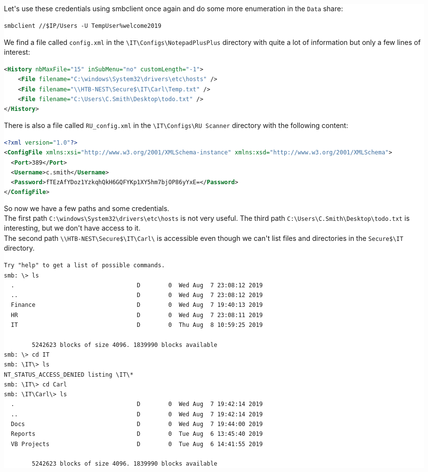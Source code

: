 Let's use these credentials using smbclient once again and do some more enumeration in the `Data` share:

```
smbclient //$IP/Users -U TempUser%welcome2019
```

We find a file called `config.xml` in the `\IT\Configs\NotepadPlusPlus` directory with quite a lot of information but only a few lines of interest:

```xml
<History nbMaxFile="15" inSubMenu="no" customLength="-1">
    <File filename="C:\windows\System32\drivers\etc\hosts" />
    <File filename="\\HTB-NEST\Secure$\IT\Carl\Temp.txt" />
    <File filename="C:\Users\C.Smith\Desktop\todo.txt" />
</History>
```

There is also a file called `RU_config.xml` in the `\IT\Configs\RU Scanner` directory with the following content:

```xml
<?xml version="1.0"?>
<ConfigFile xmlns:xsi="http://www.w3.org/2001/XMLSchema-instance" xmlns:xsd="http://www.w3.org/2001/XMLSchema">
  <Port>389</Port>
  <Username>c.smith</Username>
  <Password>fTEzAfYDoz1YzkqhQkH6GQFYKp1XY5hm7bjOP86yYxE=</Password>
</ConfigFile>
```

So now we have a few paths and some credentials.  
The first path `C:\windows\System32\drivers\etc\hosts` is not very useful. The third path `C:\Users\C.Smith\Desktop\todo.txt` is interesting, but we don't have access to it.  
The second path `\\HTB-NEST\Secure$\IT\Carl\` is accessible even though we can't list files and directories in the `Secure$\IT` directory.

```
Try "help" to get a list of possible commands.
smb: \> ls
  .                                   D        0  Wed Aug  7 23:08:12 2019
  ..                                  D        0  Wed Aug  7 23:08:12 2019
  Finance                             D        0  Wed Aug  7 19:40:13 2019
  HR                                  D        0  Wed Aug  7 23:08:11 2019
  IT                                  D        0  Thu Aug  8 10:59:25 2019

		5242623 blocks of size 4096. 1839990 blocks available
smb: \> cd IT
smb: \IT\> ls
NT_STATUS_ACCESS_DENIED listing \IT\*
smb: \IT\> cd Carl
smb: \IT\Carl\> ls
  .                                   D        0  Wed Aug  7 19:42:14 2019
  ..                                  D        0  Wed Aug  7 19:42:14 2019
  Docs                                D        0  Wed Aug  7 19:44:00 2019
  Reports                             D        0  Tue Aug  6 13:45:40 2019
  VB Projects                         D        0  Tue Aug  6 14:41:55 2019

		5242623 blocks of size 4096. 1839990 blocks available
```
